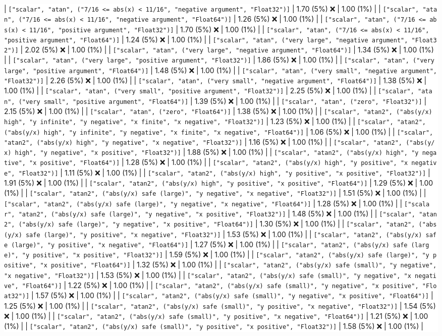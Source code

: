 | `["scalar", "atan", ("7/16 <= abs(x) < 11/16", "negative argument", "Float32")]` | 1.70 (5%) :x: | 1.00 (1%)  |
| `["scalar", "atan", ("7/16 <= abs(x) < 11/16", "negative argument", "Float64")]` | 1.26 (5%) :x: | 1.00 (1%)  |
| `["scalar", "atan", ("7/16 <= abs(x) < 11/16", "positive argument", "Float32")]` | 1.70 (5%) :x: | 1.00 (1%)  |
| `["scalar", "atan", ("7/16 <= abs(x) < 11/16", "positive argument", "Float64")]` | 1.24 (5%) :x: | 1.00 (1%)  |
| `["scalar", "atan", ("very large", "negative argument", "Float32")]` | 2.02 (5%) :x: | 1.00 (1%)  |
| `["scalar", "atan", ("very large", "negative argument", "Float64")]` | 1.34 (5%) :x: | 1.00 (1%)  |
| `["scalar", "atan", ("very large", "positive argument", "Float32")]` | 1.86 (5%) :x: | 1.00 (1%)  |
| `["scalar", "atan", ("very large", "positive argument", "Float64")]` | 1.48 (5%) :x: | 1.00 (1%)  |
| `["scalar", "atan", ("very small", "negative argument", "Float32")]` | 2.26 (5%) :x: | 1.00 (1%)  |
| `["scalar", "atan", ("very small", "negative argument", "Float64")]` | 1.38 (5%) :x: | 1.00 (1%)  |
| `["scalar", "atan", ("very small", "positive argument", "Float32")]` | 2.25 (5%) :x: | 1.00 (1%)  |
| `["scalar", "atan", ("very small", "positive argument", "Float64")]` | 1.39 (5%) :x: | 1.00 (1%)  |
| `["scalar", "atan", ("zero", "Float32")]` | 2.15 (5%) :x: | 1.00 (1%)  |
| `["scalar", "atan", ("zero", "Float64")]` | 1.38 (5%) :x: | 1.00 (1%)  |
| `["scalar", "atan2", ("abs(y/x) high", "y infinite", "y negative", "x finite", "x negative", "Float32")]` | 1.23 (5%) :x: | 1.00 (1%)  |
| `["scalar", "atan2", ("abs(y/x) high", "y infinite", "y negative", "x finite", "x negative", "Float64")]` | 1.06 (5%) :x: | 1.00 (1%)  |
| `["scalar", "atan2", ("abs(y/x) high", "y negative", "x negative", "Float32")]` | 1.16 (5%) :x: | 1.00 (1%)  |
| `["scalar", "atan2", ("abs(y/x) high", "y negative", "x positive", "Float32")]` | 1.88 (5%) :x: | 1.00 (1%)  |
| `["scalar", "atan2", ("abs(y/x) high", "y negative", "x positive", "Float64")]` | 1.28 (5%) :x: | 1.00 (1%)  |
| `["scalar", "atan2", ("abs(y/x) high", "y positive", "x negative", "Float32")]` | 1.11 (5%) :x: | 1.00 (1%)  |
| `["scalar", "atan2", ("abs(y/x) high", "y positive", "x positive", "Float32")]` | 1.91 (5%) :x: | 1.00 (1%)  |
| `["scalar", "atan2", ("abs(y/x) high", "y positive", "x positive", "Float64")]` | 1.29 (5%) :x: | 1.00 (1%)  |
| `["scalar", "atan2", ("abs(y/x) safe (large)", "y negative", "x negative", "Float32")]` | 1.51 (5%) :x: | 1.00 (1%)  |
| `["scalar", "atan2", ("abs(y/x) safe (large)", "y negative", "x negative", "Float64")]` | 1.28 (5%) :x: | 1.00 (1%)  |
| `["scalar", "atan2", ("abs(y/x) safe (large)", "y negative", "x positive", "Float32")]` | 1.48 (5%) :x: | 1.00 (1%)  |
| `["scalar", "atan2", ("abs(y/x) safe (large)", "y negative", "x positive", "Float64")]` | 1.30 (5%) :x: | 1.00 (1%)  |
| `["scalar", "atan2", ("abs(y/x) safe (large)", "y positive", "x negative", "Float32")]` | 1.53 (5%) :x: | 1.00 (1%)  |
| `["scalar", "atan2", ("abs(y/x) safe (large)", "y positive", "x negative", "Float64")]` | 1.27 (5%) :x: | 1.00 (1%)  |
| `["scalar", "atan2", ("abs(y/x) safe (large)", "y positive", "x positive", "Float32")]` | 1.59 (5%) :x: | 1.00 (1%)  |
| `["scalar", "atan2", ("abs(y/x) safe (large)", "y positive", "x positive", "Float64")]` | 1.32 (5%) :x: | 1.00 (1%)  |
| `["scalar", "atan2", ("abs(y/x) safe (small)", "y negative", "x negative", "Float32")]` | 1.53 (5%) :x: | 1.00 (1%)  |
| `["scalar", "atan2", ("abs(y/x) safe (small)", "y negative", "x negative", "Float64")]` | 1.22 (5%) :x: | 1.00 (1%)  |
| `["scalar", "atan2", ("abs(y/x) safe (small)", "y negative", "x positive", "Float32")]` | 1.57 (5%) :x: | 1.00 (1%)  |
| `["scalar", "atan2", ("abs(y/x) safe (small)", "y negative", "x positive", "Float64")]` | 1.25 (5%) :x: | 1.00 (1%)  |
| `["scalar", "atan2", ("abs(y/x) safe (small)", "y positive", "x negative", "Float32")]` | 1.54 (5%) :x: | 1.00 (1%)  |
| `["scalar", "atan2", ("abs(y/x) safe (small)", "y positive", "x negative", "Float64")]` | 1.21 (5%) :x: | 1.00 (1%)  |
| `["scalar", "atan2", ("abs(y/x) safe (small)", "y positive", "x positive", "Float32")]` | 1.58 (5%) :x: | 1.00 (1%)  |